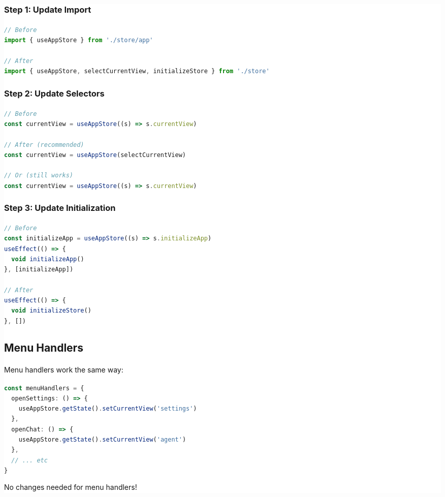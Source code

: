 ### Step 1: Update Import
```typescript
// Before
import { useAppStore } from './store/app'

// After
import { useAppStore, selectCurrentView, initializeStore } from './store'
```

### Step 2: Update Selectors
```typescript
// Before
const currentView = useAppStore((s) => s.currentView)

// After (recommended)
const currentView = useAppStore(selectCurrentView)

// Or (still works)
const currentView = useAppStore((s) => s.currentView)
```

### Step 3: Update Initialization
```typescript
// Before
const initializeApp = useAppStore((s) => s.initializeApp)
useEffect(() => {
  void initializeApp()
}, [initializeApp])

// After
useEffect(() => {
  void initializeStore()
}, [])
```

## Menu Handlers

Menu handlers work the same way:

```typescript
const menuHandlers = {
  openSettings: () => {
    useAppStore.getState().setCurrentView('settings')
  },
  openChat: () => {
    useAppStore.getState().setCurrentView('agent')
  },
  // ... etc
}
```

No changes needed for menu handlers!
